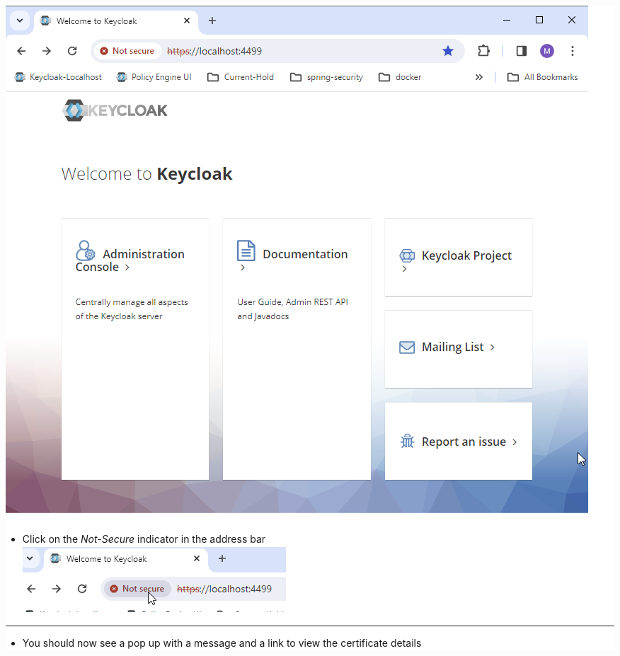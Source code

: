 ![Keycloak UI](./04-navigate-to-keycloak.png)
---
- Click on the *Not-Secure* indicator in the address bar<br/>
![Not Secure Indicator](./05-not-secure-indicator.png)
---
- You should now see a pop up with a message and a link to view the certificate details<br/>